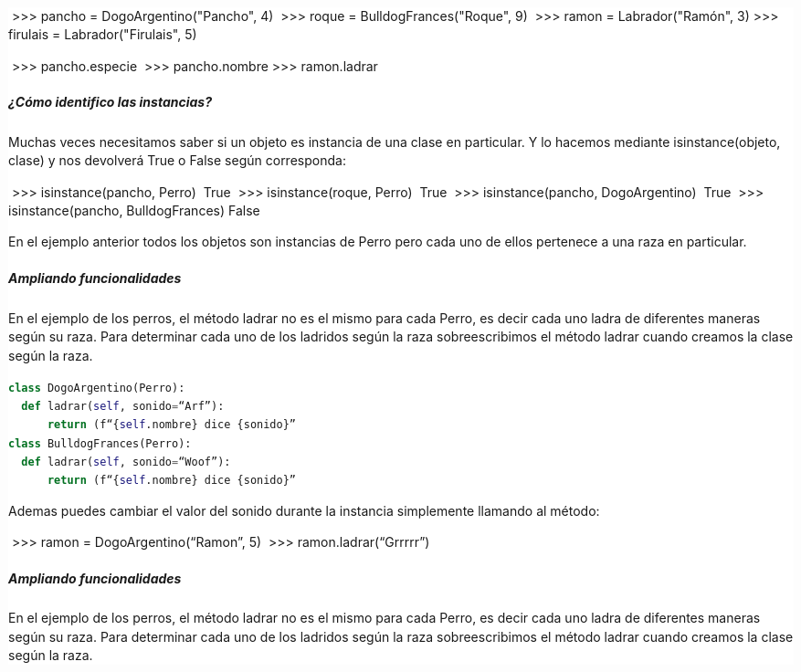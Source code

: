  ​	\>>> pancho = DogoArgentino("Pancho", 4)
​	\>>> roque = BulldogFrances("Roque", 9)
  ​	\>>> ramon = Labrador("Ramón", 3)
  ​	\>>> firulais = Labrador("Firulais", 5)
  
  

  ​	\>>> pancho.especie
​	\>>> pancho.nombre
  ​	\>>> ramon.ladrar
  
  

  ##### ¿Cómo identifico las instancias?

  Muchas veces necesitamos saber si un objeto es instancia de una clase en particular. Y lo hacemos mediante isinstance(objeto, clase) y nos devolverá True o False según corresponda:

  

  ​	\>>> isinstance(pancho, Perro)
​				 True
  ​	\>>> isinstance(roque, Perro)
  ​				 True
  ​	\>>> isinstance(pancho, DogoArgentino)
  ​				 True
  ​	\>>> isinstance(pancho, BulldogFrances)
  ​				 False
  
  

  En el ejemplo anterior todos los objetos son instancias de Perro pero cada uno de ellos pertenece a una raza en particular.

  

  ##### Ampliando funcionalidades

  En el ejemplo de los perros, el método ladrar no es el mismo para cada Perro, es decir cada uno ladra de diferentes maneras según su raza. Para determinar cada uno de los ladridos según la raza sobreescribimos el método ladrar cuando creamos la clase según la raza.

  ```python
class DogoArgentino(Perro):
  	def ladrar(self, sonido=“Arf”):
  		return (f“{self.nombre} dice {sonido}”
  class BulldogFrances(Perro):
  	def ladrar(self, sonido=“Woof”):
  		return (f“{self.nombre} dice {sonido}”
  ```
  
  Ademas puedes cambiar el valor del sonido durante la instancia simplemente llamando al método:

  ​	\>>> ramon = DogoArgentino(“Ramon”, 5)
​	\>>> ramon.ladrar(“Grrrrr”)
  
  

  ##### Ampliando funcionalidades

  En el ejemplo de los perros, el método ladrar no es el mismo para cada Perro, es decir cada uno ladra de diferentes maneras según su raza. Para determinar cada uno de los ladridos según la raza  sobreescribimos el método ladrar cuando creamos la clase según la raza.

